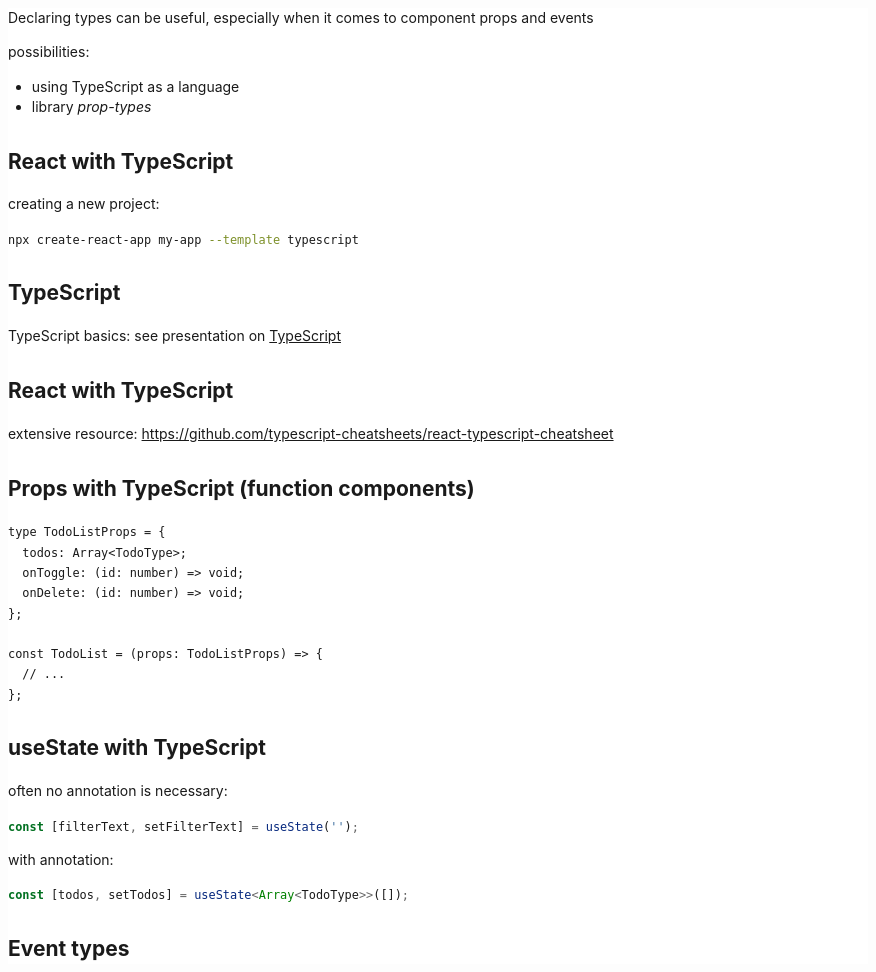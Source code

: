 Declaring types can be useful, especially when it comes to component props and events

possibilities:

- using TypeScript as a language
- library _prop-types_

## React with TypeScript

creating a new project:

```bash
npx create-react-app my-app --template typescript
```

## TypeScript

TypeScript basics: see presentation on [TypeScript](./typescript-en.html)

## React with TypeScript

extensive resource: <https://github.com/typescript-cheatsheets/react-typescript-cheatsheet>



## Props with TypeScript (function components)

```tsx
type TodoListProps = {
  todos: Array<TodoType>;
  onToggle: (id: number) => void;
  onDelete: (id: number) => void;
};

const TodoList = (props: TodoListProps) => {
  // ...
};
```

## useState with TypeScript

often no annotation is necessary:

```ts
const [filterText, setFilterText] = useState('');
```

with annotation:

```ts
const [todos, setTodos] = useState<Array<TodoType>>([]);
```

## Event types
